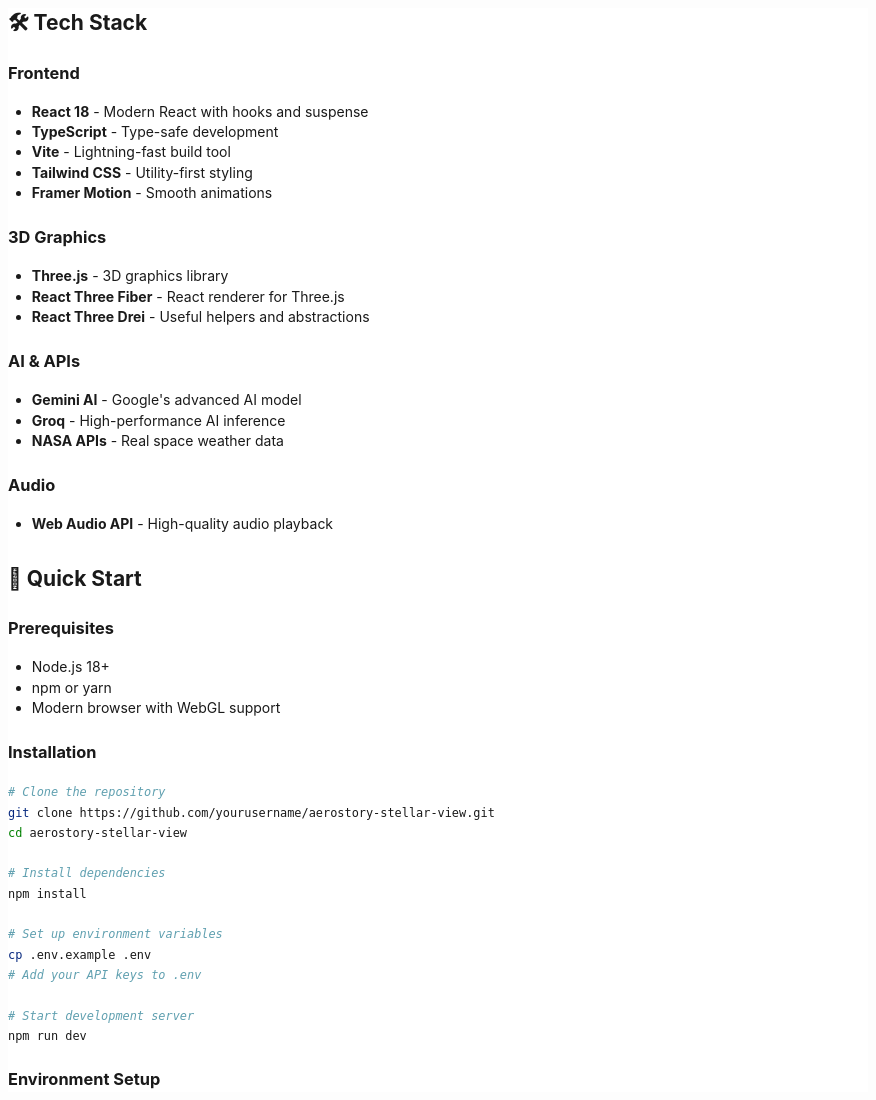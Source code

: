 ## 🛠️ Tech Stack

### Frontend
- **React 18** - Modern React with hooks and suspense
- **TypeScript** - Type-safe development
- **Vite** - Lightning-fast build tool
- **Tailwind CSS** - Utility-first styling
- **Framer Motion** - Smooth animations

### 3D Graphics
- **Three.js** - 3D graphics library
- **React Three Fiber** - React renderer for Three.js
- **React Three Drei** - Useful helpers and abstractions

### AI & APIs
- **Gemini AI** - Google's advanced AI model
- **Groq** - High-performance AI inference
- **NASA APIs** - Real space weather data

### Audio
- **Web Audio API** - High-quality audio playback

## 🚀 Quick Start

### Prerequisites
- Node.js 18+ 
- npm or yarn
- Modern browser with WebGL support

### Installation

```bash
# Clone the repository
git clone https://github.com/yourusername/aerostory-stellar-view.git
cd aerostory-stellar-view

# Install dependencies
npm install

# Set up environment variables
cp .env.example .env
# Add your API keys to .env

# Start development server
npm run dev
```

### Environment Setup
